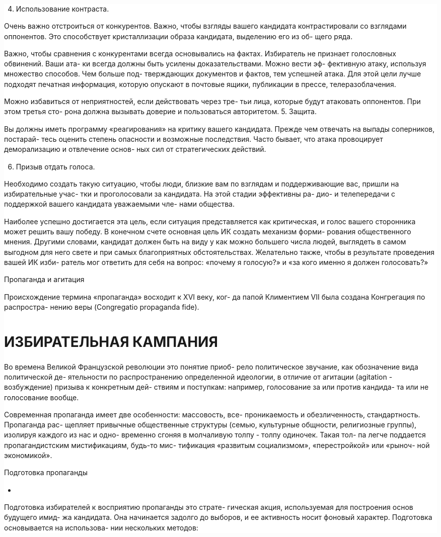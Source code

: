 4. Использование контраста.

Очень важно отстроиться от конкурентов. Важно, чтобы взгляды вашего кандидата контрастировали со взглядами оппонентов. Это способствует кристаллизации образа кандидата, выделению его из об- щего ряда.

Важно, чтобы сравнения с конкурентами всегда основывались на фактах. Избиратель не признает голословных обвинений. Ваши ата- ки всегда должны быть усилены доказательствами. Можно вести эф- фективную атаку, используя множество способов. Чем больше под- тверждающих документов и фактов, тем успешней атака. Для этой цели лучше подходят печатная информация, которую опускают в почтовые ящики, публикации в прессе, телеразоблачения.

Можно избавиться от неприятностей, если действовать через тре- тьи лица, которые будут атаковать оппонентов. При этом третья сто- рона должна вызывать доверие и пользоваться авторитетом. 5. Защита.

Вы должны иметь программу «реагирования» на критику вашего кандидата. Прежде чем отвечать на выпады соперников, постарай- тесь оценить степень опасности и возможные последствия. Часто бывает, что атака провоцирует деморализацию и отвлечение основ- ных сил от стратегических действий.

6. Призыв отдать голоса.

Необходимо создать такую ситуацию, чтобы люди, близкие вам по взглядам и поддерживающие вас, пришли на избирательные учас- тки и проголосовали за кандидата. На этой стадии эффективны ра- дио- и телепередачи с поддержкой вашего кандидата уважаемыми чле- нами общества.

Наиболее успешно достигается эта цель, если ситуация представляется как критическая, и голос вашего сторонника может решить вашу победу. В конечном счете основная цель ИК создать механизм форми- рования общественного мнения. Другими словами, кандидат должен быть на виду у как можно большего числа людей, выглядеть в самом выгодном для него свете и при самых благоприятных обстоятельствах. Желательно также, чтобы в результате проведения вашей ИК изби- ратель мог ответить для себя на вопрос: «почему я голосую?» и «за кого именно я должен голосовать?»

Пропаганда и агитация

Происхождение термина «пропаганда» восходит к XVI веку, ког- да папой Климентием VII была создана Конгрегация по распростра- нению веры (Congregatio propaganda fide).

# ИЗБИРАТЕЛЬНАЯ КАМПАНИЯ

Во времена Великой Французской революции это понятие приоб- рело политическое звучание, как обозначение вида политической де- ятельности по распространению определенной идеологии, в отличие от агитации (agitation - возбуждение) призыва к конкретным дей- ствиям и поступкам: например, голосование за или против кандида- та или не голосование вообще.

Современная пропаганда имеет две особенности: массовость, все- проникаемость и обезличенность, стандартность. Пропаганда рас- щепляет привычные общественные структуры (семью, культурные общности, религиозные группы), изолируя каждого из нас и одно- временно сгоняя в молчаливую толпу - толпу одиночек. Такая тол- па легче поддается пропагандистским мистификациям, будь-то мис- тификация «развитым социализмом», «перестройкой» или «рыноч- ной экономикой».

Подготовка пропаганды

-

Подготовка избирателей к восприятию пропаганды это страте- гическая акция, используемая для построения основ будущего имид- жа кандидата. Она начинается задолго до выборов, и ее активность носит фоновый характер. Подготовка основывается на использова- нии нескольких методов:
